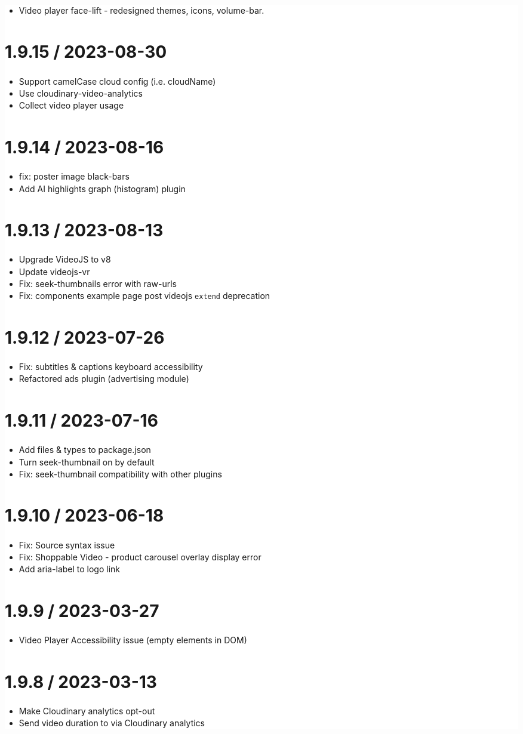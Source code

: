 * Video player face-lift - redesigned themes, icons, volume-bar.


1.9.15 / 2023-08-30
==================

* Support camelCase cloud config (i.e. cloudName)
* Use cloudinary-video-analytics
* Collect video player usage


1.9.14 / 2023-08-16
==================

* fix: poster image black-bars
* Add AI highlights graph (histogram) plugin


1.9.13 / 2023-08-13
==================

* Upgrade VideoJS to v8
* Update videojs-vr
* Fix: seek-thumbnails error with raw-urls
* Fix: components example page post videojs `extend` deprecation


1.9.12 / 2023-07-26
==================

* Fix: subtitles & captions keyboard accessibility
* Refactored ads plugin  (advertising module)


1.9.11 / 2023-07-16
==================

* Add files & types to package.json
* Turn seek-thumbnail on by default
* Fix: seek-thumbnail compatibility with other plugins


1.9.10 / 2023-06-18
==================

- Fix: Source syntax issue
- Fix: Shoppable Video - product carousel overlay display error
- Add aria-label to logo link


1.9.9 / 2023-03-27
==================

- Video Player Accessibility issue (empty elements in DOM)


1.9.8 / 2023-03-13
==================

- Make Cloudinary analytics opt-out
- Send video duration to via Cloudinary analytics
